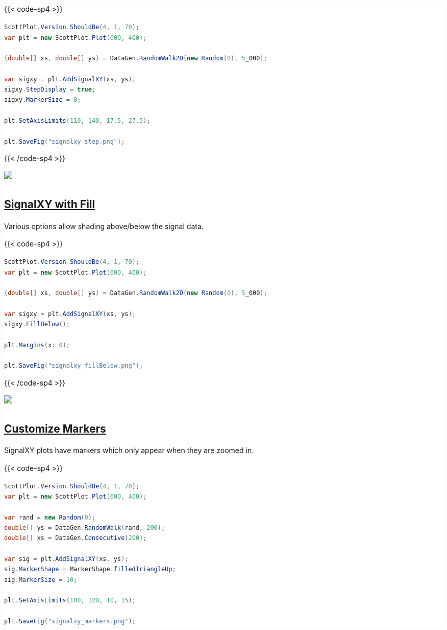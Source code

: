 {{< code-sp4 >}}

```cs
ScottPlot.Version.ShouldBe(4, 1, 70);
var plt = new ScottPlot.Plot(600, 400);

(double[] xs, double[] ys) = DataGen.RandomWalk2D(new Random(0), 5_000);

var sigxy = plt.AddSignalXY(xs, ys);
sigxy.StepDisplay = true;
sigxy.MarkerSize = 0;

plt.SetAxisLimits(110, 140, 17.5, 27.5);

plt.SaveFig("signalxy_step.png");
```

{{< /code-sp4 >}}

<img src='../../images/signalxy_step.png' class='d-block mx-auto my-5' />


<h2><a id='signalxy-with-fill' href='/cookbook/4.1/recipes/signalxy_fillbelow/'>SignalXY with Fill</a></h2>

Various options allow shading above/below the signal data.

{{< code-sp4 >}}

```cs
ScottPlot.Version.ShouldBe(4, 1, 70);
var plt = new ScottPlot.Plot(600, 400);

(double[] xs, double[] ys) = DataGen.RandomWalk2D(new Random(0), 5_000);

var sigxy = plt.AddSignalXY(xs, ys);
sigxy.FillBelow();

plt.Margins(x: 0);

plt.SaveFig("signalxy_fillBelow.png");
```

{{< /code-sp4 >}}

<img src='../../images/signalxy_fillbelow.png' class='d-block mx-auto my-5' />


<h2><a id='customize-markers' href='/cookbook/4.1/recipes/signalxy_markers/'>Customize Markers</a></h2>

SignalXY plots have markers which only appear when they are zoomed in.

{{< code-sp4 >}}

```cs
ScottPlot.Version.ShouldBe(4, 1, 70);
var plt = new ScottPlot.Plot(600, 400);

var rand = new Random(0);
double[] ys = DataGen.RandomWalk(rand, 200);
double[] xs = DataGen.Consecutive(200);

var sig = plt.AddSignalXY(xs, ys);
sig.MarkerShape = MarkerShape.filledTriangleUp;
sig.MarkerSize = 10;

plt.SetAxisLimits(100, 120, 10, 15);

plt.SaveFig("signalxy_markers.png");
```
